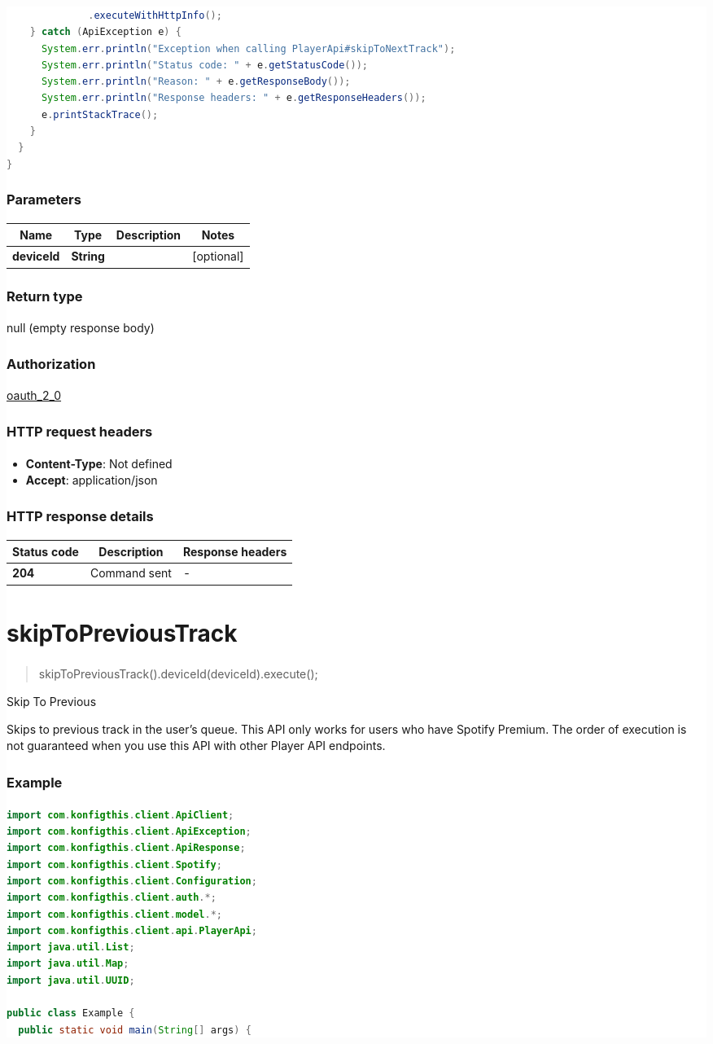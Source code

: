 ```java
              .executeWithHttpInfo();
    } catch (ApiException e) {
      System.err.println("Exception when calling PlayerApi#skipToNextTrack");
      System.err.println("Status code: " + e.getStatusCode());
      System.err.println("Reason: " + e.getResponseBody());
      System.err.println("Response headers: " + e.getResponseHeaders());
      e.printStackTrace();
    }
  }
}

```

### Parameters

| Name | Type | Description  | Notes |
|------------- | ------------- | ------------- | -------------|
| **deviceId** | **String**|  | [optional] |

### Return type

null (empty response body)

### Authorization

[oauth_2_0](../README.md#oauth_2_0)

### HTTP request headers

 - **Content-Type**: Not defined
 - **Accept**: application/json

### HTTP response details
| Status code | Description | Response headers |
|-------------|-------------|------------------|
| **204** | Command sent |  -  |

<a name="skipToPreviousTrack"></a>
# **skipToPreviousTrack**
> skipToPreviousTrack().deviceId(deviceId).execute();

Skip To Previous 

Skips to previous track in the user’s queue. This API only works for users who have Spotify Premium. The order of execution is not guaranteed when you use this API with other Player API endpoints. 

### Example
```java
import com.konfigthis.client.ApiClient;
import com.konfigthis.client.ApiException;
import com.konfigthis.client.ApiResponse;
import com.konfigthis.client.Spotify;
import com.konfigthis.client.Configuration;
import com.konfigthis.client.auth.*;
import com.konfigthis.client.model.*;
import com.konfigthis.client.api.PlayerApi;
import java.util.List;
import java.util.Map;
import java.util.UUID;

public class Example {
  public static void main(String[] args) {
```